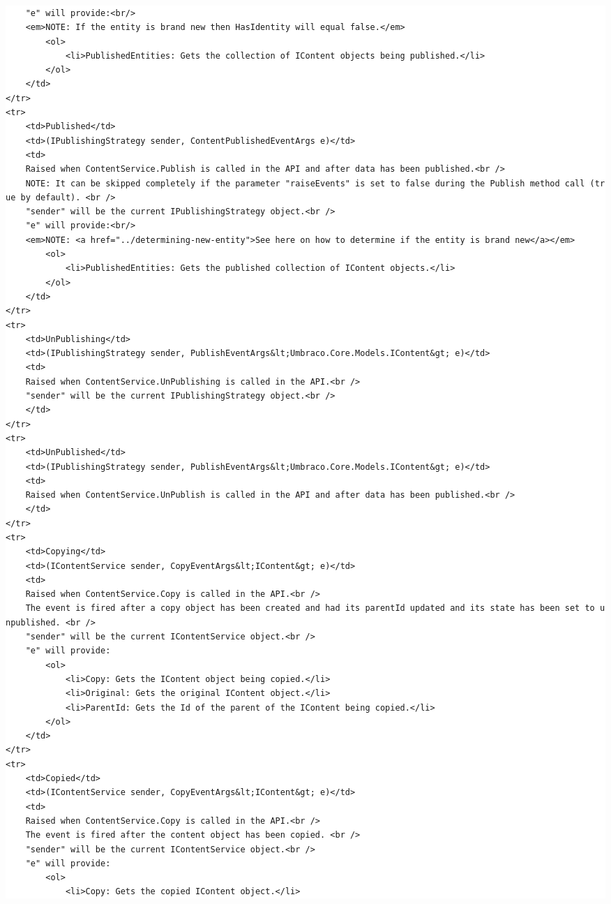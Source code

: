         "e" will provide:<br/>
        <em>NOTE: If the entity is brand new then HasIdentity will equal false.</em>
            <ol>
                <li>PublishedEntities: Gets the collection of IContent objects being published.</li>
            </ol>
        </td>
    </tr>
    <tr>
        <td>Published</td>
        <td>(IPublishingStrategy sender, ContentPublishedEventArgs e)</td>
        <td>
        Raised when ContentService.Publish is called in the API and after data has been published.<br />
        NOTE: It can be skipped completely if the parameter "raiseEvents" is set to false during the Publish method call (true by default). <br />
        "sender" will be the current IPublishingStrategy object.<br />
        "e" will provide:<br/>
        <em>NOTE: <a href="../determining-new-entity">See here on how to determine if the entity is brand new</a></em>
            <ol>
                <li>PublishedEntities: Gets the published collection of IContent objects.</li>
            </ol>
        </td>
    </tr>
    <tr>
        <td>UnPublishing</td>
        <td>(IPublishingStrategy sender, PublishEventArgs&lt;Umbraco.Core.Models.IContent&gt; e)</td>
        <td>
        Raised when ContentService.UnPublishing is called in the API.<br />
        "sender" will be the current IPublishingStrategy object.<br />
        </td>
    </tr>
    <tr>
        <td>UnPublished</td>
        <td>(IPublishingStrategy sender, PublishEventArgs&lt;Umbraco.Core.Models.IContent&gt; e)</td>
        <td>
        Raised when ContentService.UnPublish is called in the API and after data has been published.<br />
        </td>
    </tr>
    <tr>
        <td>Copying</td>
        <td>(IContentService sender, CopyEventArgs&lt;IContent&gt; e)</td>
        <td>
        Raised when ContentService.Copy is called in the API.<br />
        The event is fired after a copy object has been created and had its parentId updated and its state has been set to unpublished. <br />
        "sender" will be the current IContentService object.<br />
        "e" will provide:
            <ol>
                <li>Copy: Gets the IContent object being copied.</li>
                <li>Original: Gets the original IContent object.</li>
                <li>ParentId: Gets the Id of the parent of the IContent being copied.</li>
            </ol>
        </td>
    </tr>
    <tr>
        <td>Copied</td>
        <td>(IContentService sender, CopyEventArgs&lt;IContent&gt; e)</td>
        <td>
        Raised when ContentService.Copy is called in the API.<br />
        The event is fired after the content object has been copied. <br />
        "sender" will be the current IContentService object.<br />
        "e" will provide:
            <ol>
                <li>Copy: Gets the copied IContent object.</li>